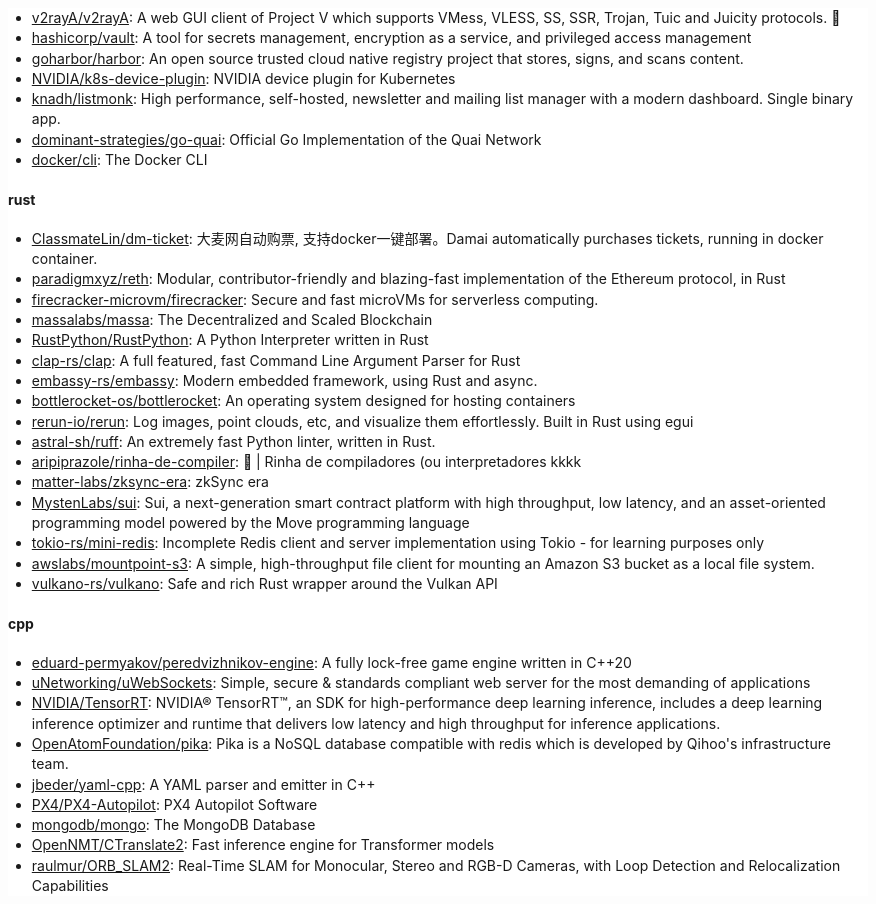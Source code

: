 * [v2rayA/v2rayA](https://github.com/v2rayA/v2rayA): A web GUI client of Project V which supports VMess, VLESS, SS, SSR, Trojan, Tuic and Juicity protocols. 🚀
* [hashicorp/vault](https://github.com/hashicorp/vault): A tool for secrets management, encryption as a service, and privileged access management
* [goharbor/harbor](https://github.com/goharbor/harbor): An open source trusted cloud native registry project that stores, signs, and scans content.
* [NVIDIA/k8s-device-plugin](https://github.com/NVIDIA/k8s-device-plugin): NVIDIA device plugin for Kubernetes
* [knadh/listmonk](https://github.com/knadh/listmonk): High performance, self-hosted, newsletter and mailing list manager with a modern dashboard. Single binary app.
* [dominant-strategies/go-quai](https://github.com/dominant-strategies/go-quai): Official Go Implementation of the Quai Network
* [docker/cli](https://github.com/docker/cli): The Docker CLI

#### rust
* [ClassmateLin/dm-ticket](https://github.com/ClassmateLin/dm-ticket): 大麦网自动购票, 支持docker一键部署。Damai automatically purchases tickets, running in docker container.
* [paradigmxyz/reth](https://github.com/paradigmxyz/reth): Modular, contributor-friendly and blazing-fast implementation of the Ethereum protocol, in Rust
* [firecracker-microvm/firecracker](https://github.com/firecracker-microvm/firecracker): Secure and fast microVMs for serverless computing.
* [massalabs/massa](https://github.com/massalabs/massa): The Decentralized and Scaled Blockchain
* [RustPython/RustPython](https://github.com/RustPython/RustPython): A Python Interpreter written in Rust
* [clap-rs/clap](https://github.com/clap-rs/clap): A full featured, fast Command Line Argument Parser for Rust
* [embassy-rs/embassy](https://github.com/embassy-rs/embassy): Modern embedded framework, using Rust and async.
* [bottlerocket-os/bottlerocket](https://github.com/bottlerocket-os/bottlerocket): An operating system designed for hosting containers
* [rerun-io/rerun](https://github.com/rerun-io/rerun): Log images, point clouds, etc, and visualize them effortlessly. Built in Rust using egui
* [astral-sh/ruff](https://github.com/astral-sh/ruff): An extremely fast Python linter, written in Rust.
* [aripiprazole/rinha-de-compiler](https://github.com/aripiprazole/rinha-de-compiler): 🥖 | Rinha de compiladores (ou interpretadores kkkk
* [matter-labs/zksync-era](https://github.com/matter-labs/zksync-era): zkSync era
* [MystenLabs/sui](https://github.com/MystenLabs/sui): Sui, a next-generation smart contract platform with high throughput, low latency, and an asset-oriented programming model powered by the Move programming language
* [tokio-rs/mini-redis](https://github.com/tokio-rs/mini-redis): Incomplete Redis client and server implementation using Tokio - for learning purposes only
* [awslabs/mountpoint-s3](https://github.com/awslabs/mountpoint-s3): A simple, high-throughput file client for mounting an Amazon S3 bucket as a local file system.
* [vulkano-rs/vulkano](https://github.com/vulkano-rs/vulkano): Safe and rich Rust wrapper around the Vulkan API

#### cpp
* [eduard-permyakov/peredvizhnikov-engine](https://github.com/eduard-permyakov/peredvizhnikov-engine): A fully lock-free game engine written in C++20
* [uNetworking/uWebSockets](https://github.com/uNetworking/uWebSockets): Simple, secure & standards compliant web server for the most demanding of applications
* [NVIDIA/TensorRT](https://github.com/NVIDIA/TensorRT): NVIDIA® TensorRT™, an SDK for high-performance deep learning inference, includes a deep learning inference optimizer and runtime that delivers low latency and high throughput for inference applications.
* [OpenAtomFoundation/pika](https://github.com/OpenAtomFoundation/pika): Pika is a NoSQL database compatible with redis which is developed by Qihoo's infrastructure team.
* [jbeder/yaml-cpp](https://github.com/jbeder/yaml-cpp): A YAML parser and emitter in C++
* [PX4/PX4-Autopilot](https://github.com/PX4/PX4-Autopilot): PX4 Autopilot Software
* [mongodb/mongo](https://github.com/mongodb/mongo): The MongoDB Database
* [OpenNMT/CTranslate2](https://github.com/OpenNMT/CTranslate2): Fast inference engine for Transformer models
* [raulmur/ORB_SLAM2](https://github.com/raulmur/ORB_SLAM2): Real-Time SLAM for Monocular, Stereo and RGB-D Cameras, with Loop Detection and Relocalization Capabilities